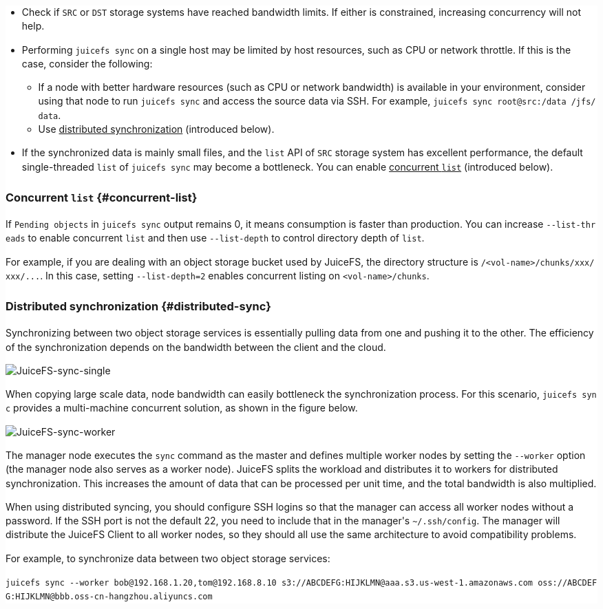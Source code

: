 * Check if `SRC` or `DST` storage systems have reached bandwidth limits. If either is constrained, increasing concurrency will not help.

* Performing `juicefs sync` on a single host may be limited by host resources, such as CPU or network throttle. If this is the case, consider the following:

  * If a node with better hardware resources (such as CPU or network bandwidth) is available in your environment, consider using that node to run `juicefs sync` and access the source data via SSH. For example, `juicefs sync root@src:/data /jfs/data`.
  * Use [distributed synchronization](#distributed-sync) (introduced below).

* If the synchronized data is mainly small files, and the `list` API of `SRC` storage system has excellent performance, the default single-threaded `list` of `juicefs sync` may become a bottleneck. You can enable [concurrent `list`](#concurrent-list) (introduced below).

### Concurrent `list` {#concurrent-list}

If `Pending objects` in `juicefs sync` output remains 0, it means consumption is faster than production. You can increase `--list-threads` to enable concurrent `list` and then use `--list-depth` to control directory depth of `list`.

For example, if you are dealing with an object storage bucket used by JuiceFS, the directory structure is `/<vol-name>/chunks/xxx/xxx/...`. In this case, setting `--list-depth=2` enables concurrent listing on `<vol-name>/chunks`.

### Distributed synchronization {#distributed-sync}

Synchronizing between two object storage services is essentially pulling data from one and pushing it to the other. The efficiency of the synchronization depends on the bandwidth between the client and the cloud.

![JuiceFS-sync-single](../images/juicefs-sync-single.png)

When copying large scale data, node bandwidth can easily bottleneck the synchronization process. For this scenario, `juicefs sync` provides a multi-machine concurrent solution, as shown in the figure below.

![JuiceFS-sync-worker](../images/juicefs-sync-worker.png)

The manager node executes the `sync` command as the master and defines multiple worker nodes by setting the `--worker` option (the manager node also serves as a worker node). JuiceFS splits the workload and distributes it to workers for distributed synchronization. This increases the amount of data that can be processed per unit time, and the total bandwidth is also multiplied.

When using distributed syncing, you should configure SSH logins so that the manager can access all worker nodes without a password. If the SSH port is not the default 22, you need to include that in the manager's `~/.ssh/config`. The manager will distribute the JuiceFS Client to all worker nodes, so they should all use the same architecture to avoid compatibility problems.

For example, to synchronize data between two object storage services:

```shell
juicefs sync --worker bob@192.168.1.20,tom@192.168.8.10 s3://ABCDEFG:HIJKLMN@aaa.s3.us-west-1.amazonaws.com oss://ABCDEFG:HIJKLMN@bbb.oss-cn-hangzhou.aliyuncs.com
```
